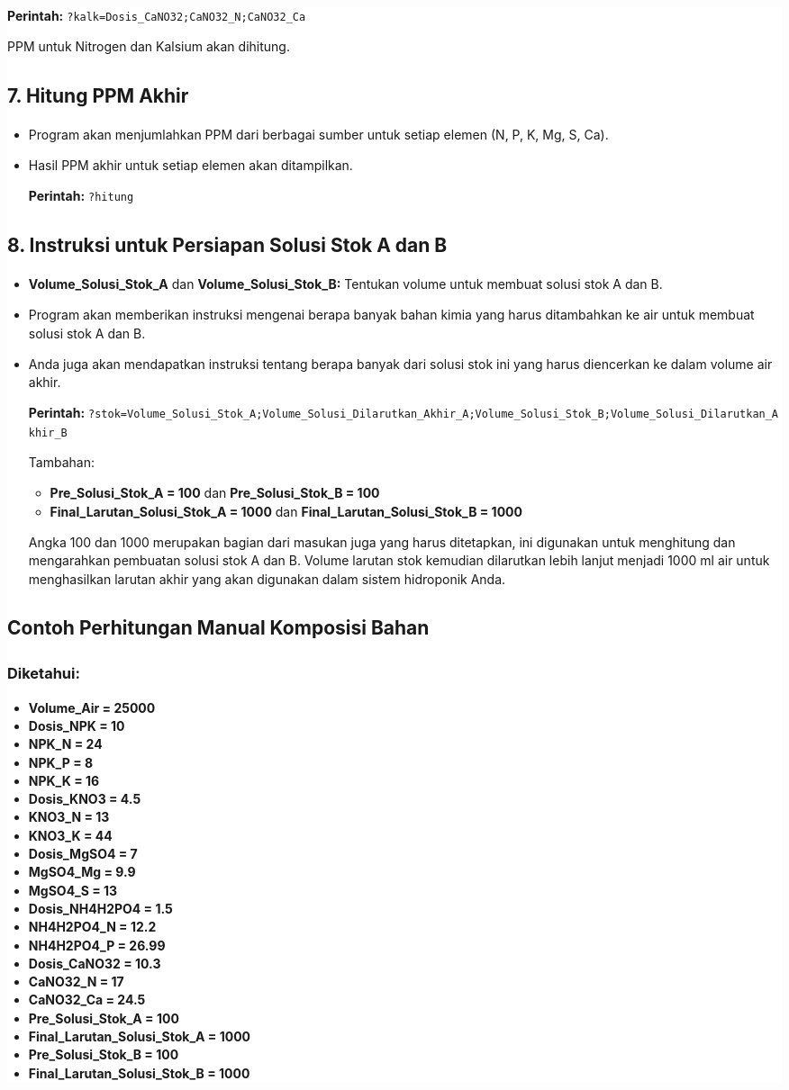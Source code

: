   **Perintah:** `?kalk=Dosis_CaNO32;CaNO32_N;CaNO32_Ca`

  PPM untuk Nitrogen dan Kalsium akan dihitung.

## 7. Hitung PPM Akhir
- Program akan menjumlahkan PPM dari berbagai sumber untuk setiap elemen (N, P, K, Mg, S, Ca).
- Hasil PPM akhir untuk setiap elemen akan ditampilkan.

  **Perintah:** `?hitung`

## 8. Instruksi untuk Persiapan Solusi Stok A dan B
- **Volume_Solusi_Stok_A** dan **Volume_Solusi_Stok_B:** Tentukan volume untuk membuat solusi stok A dan B.
- Program akan memberikan instruksi mengenai berapa banyak bahan kimia yang harus ditambahkan ke air untuk membuat solusi stok A dan B.
- Anda juga akan mendapatkan instruksi tentang berapa banyak dari solusi stok ini yang harus diencerkan ke dalam volume air akhir.

  **Perintah:** `?stok=Volume_Solusi_Stok_A;Volume_Solusi_Dilarutkan_Akhir_A;Volume_Solusi_Stok_B;Volume_Solusi_Dilarutkan_Akhir_B`

  Tambahan:
  - **Pre_Solusi_Stok_A = 100** dan **Pre_Solusi_Stok_B = 100**
  - **Final_Larutan_Solusi_Stok_A = 1000** dan **Final_Larutan_Solusi_Stok_B = 1000**

  Angka 100 dan 1000 merupakan bagian dari masukan juga yang harus ditetapkan, ini digunakan untuk menghitung dan mengarahkan pembuatan solusi stok A dan B. Volume larutan stok kemudian dilarutkan lebih lanjut menjadi 1000 ml air untuk menghasilkan larutan akhir yang akan digunakan dalam sistem hidroponik Anda.


## Contoh Perhitungan Manual Komposisi Bahan

### Diketahui:
- **Volume_Air = 25000**  
- **Dosis_NPK = 10**
- **NPK_N = 24**
- **NPK_P = 8**
- **NPK_K = 16**
- **Dosis_KNO3 = 4.5**
- **KNO3_N = 13**
- **KNO3_K = 44**
- **Dosis_MgSO4 = 7**
- **MgSO4_Mg = 9.9**
- **MgSO4_S = 13**
- **Dosis_NH4H2PO4 = 1.5**
- **NH4H2PO4_N = 12.2**
- **NH4H2PO4_P = 26.99**
- **Dosis_CaNO32 = 10.3**
- **CaNO32_N = 17**
- **CaNO32_Ca = 24.5**
- **Pre_Solusi_Stok_A = 100**
- **Final_Larutan_Solusi_Stok_A = 1000**
- **Pre_Solusi_Stok_B = 100**
- **Final_Larutan_Solusi_Stok_B = 1000**
